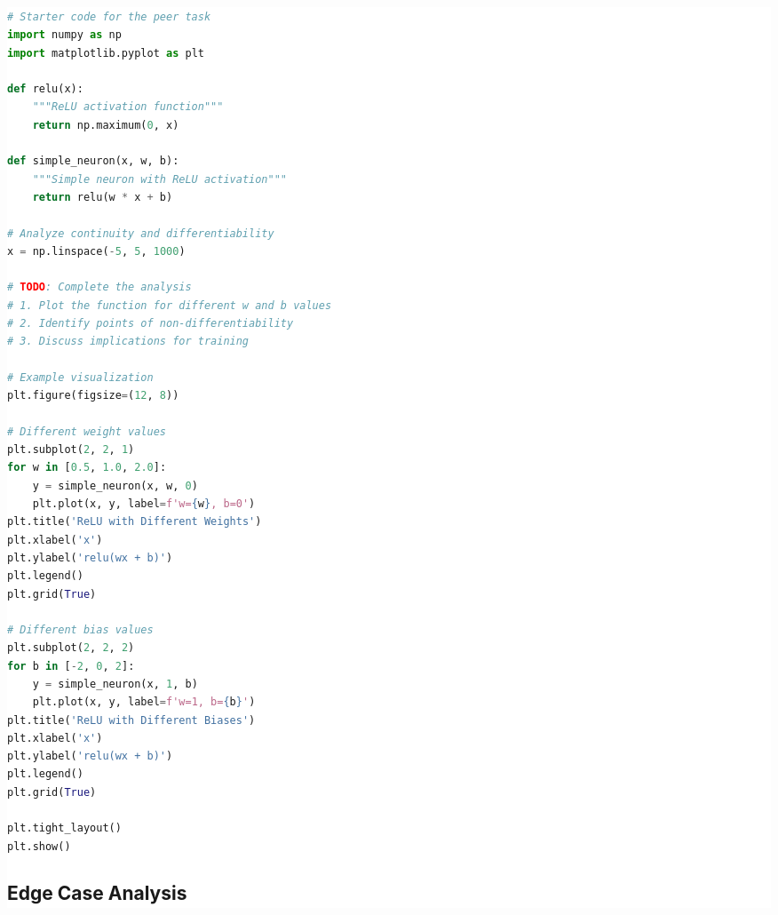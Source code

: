 ```python
# Starter code for the peer task
import numpy as np
import matplotlib.pyplot as plt

def relu(x):
    """ReLU activation function"""
    return np.maximum(0, x)

def simple_neuron(x, w, b):
    """Simple neuron with ReLU activation"""
    return relu(w * x + b)

# Analyze continuity and differentiability
x = np.linspace(-5, 5, 1000)

# TODO: Complete the analysis
# 1. Plot the function for different w and b values
# 2. Identify points of non-differentiability
# 3. Discuss implications for training

# Example visualization
plt.figure(figsize=(12, 8))

# Different weight values
plt.subplot(2, 2, 1)
for w in [0.5, 1.0, 2.0]:
    y = simple_neuron(x, w, 0)
    plt.plot(x, y, label=f'w={w}, b=0')
plt.title('ReLU with Different Weights')
plt.xlabel('x')
plt.ylabel('relu(wx + b)')
plt.legend()
plt.grid(True)

# Different bias values
plt.subplot(2, 2, 2)
for b in [-2, 0, 2]:
    y = simple_neuron(x, 1, b)
    plt.plot(x, y, label=f'w=1, b={b}')
plt.title('ReLU with Different Biases')
plt.xlabel('x')
plt.ylabel('relu(wx + b)')
plt.legend()
plt.grid(True)

plt.tight_layout()
plt.show()
```

## Edge Case Analysis

